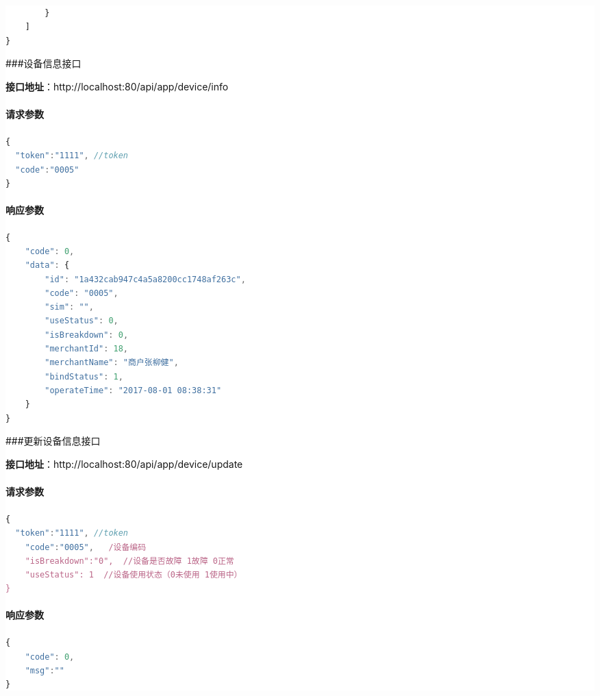 ```javascript
        }
    ]
}

```

###设备信息接口

**接口地址**：http://localhost:80/api/app/device/info

#### 请求参数
```javascript
{
  "token":"1111", //token
  "code":"0005"
}
```
#### 响应参数
```javascript
{
    "code": 0,
    "data": {
        "id": "1a432cab947c4a5a8200cc1748af263c",
        "code": "0005",
        "sim": "",
        "useStatus": 0,
        "isBreakdown": 0,
        "merchantId": 18,
        "merchantName": "商户张柳健",
        "bindStatus": 1,
        "operateTime": "2017-08-01 08:38:31"
    }
}

```

###更新设备信息接口

**接口地址**：http://localhost:80/api/app/device/update

#### 请求参数
```javascript
{
  "token":"1111", //token
  	"code":"0005",   /设备编码
	"isBreakdown":"0",  //设备是否故障 1故障 0正常
	"useStatus": 1  //设备使用状态（0未使用 1使用中）
}
```
#### 响应参数
```javascript
{
    "code": 0,
    "msg":""
}

```
